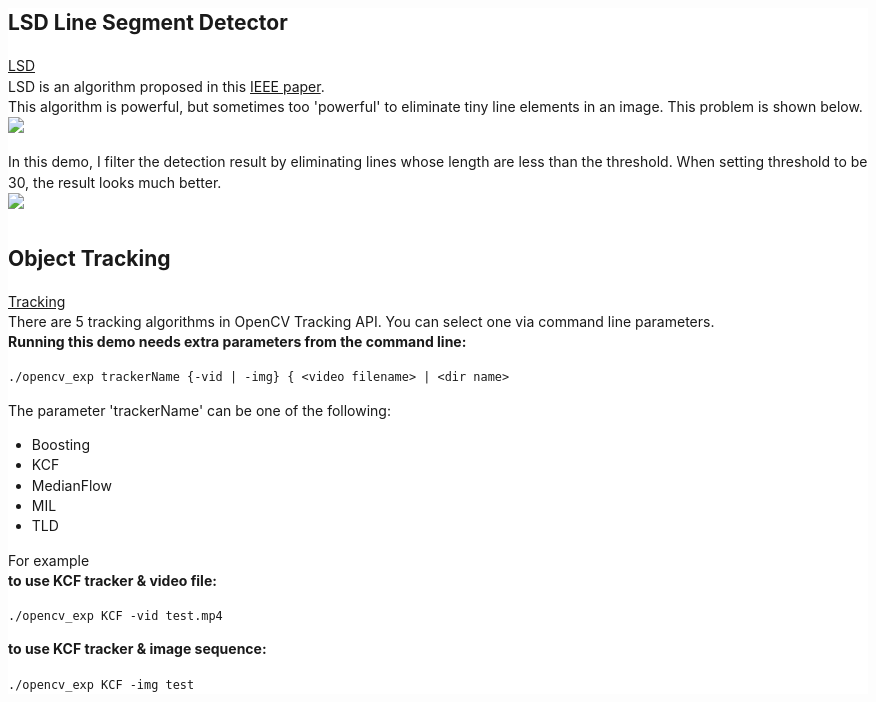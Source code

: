## LSD Line Segment Detector
[LSD](https://github.com/SaoYan/OpenCV_SimpleDemos/tree/master/LSD)   
LSD is an algorithm proposed in this [IEEE paper](http://ieeexplore.ieee.org/document/4731268/).  
This algorithm is powerful, but sometimes too 'powerful' to eliminate tiny line elements in an image.  This problem is shown below.  
<img src="https://github.com/SaoYan/OpenCV_ToyExamples/blob/master/LSD/result.jpg" />  

In this demo, I filter the detection result by eliminating lines whose length are less than the threshold. When setting threshold to be 30, the result looks much better.  
<img src="https://github.com/SaoYan/OpenCV_ToyExamples/blob/master/LSD/result_filtered.jpg" />

## Object Tracking
[Tracking](https://github.com/SaoYan/OpenCV_SimpleDemos/tree/master/Tracking)  
There are 5 tracking algorithms in OpenCV Tracking API. You can select one via command line parameters.  
**Running this demo needs extra parameters from the command line:**  
```
./opencv_exp trackerName {-vid | -img} { <video filename> | <dir name>
```
The parameter 'trackerName' can be one of the following:
<ul>
<li> Boosting</li>
<li> KCF</li>
<li> MedianFlow</li>
<li> MIL</li>
<li> TLD</li>
</ul>

For example  
**to use KCF tracker & video file:**
```
./opencv_exp KCF -vid test.mp4
```
**to use KCF tracker & image sequence:**
```
./opencv_exp KCF -img test
```
